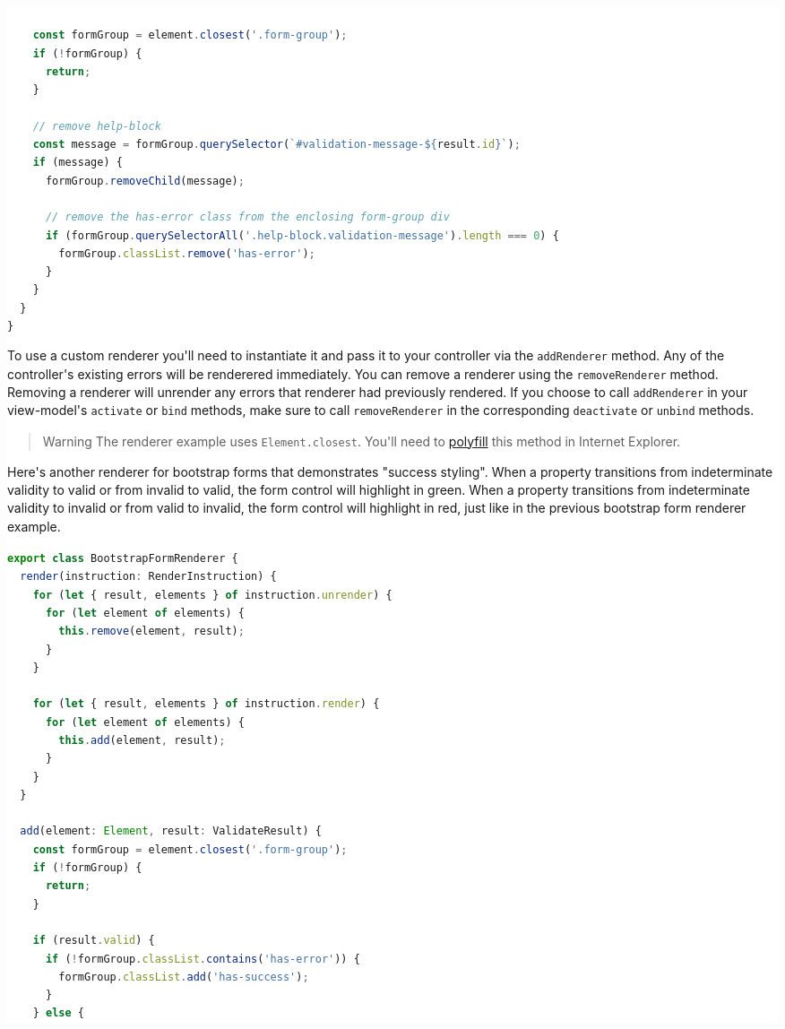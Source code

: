 ```TypeScript bootstrap-form-renderer.ts

    const formGroup = element.closest('.form-group');
    if (!formGroup) {
      return;
    }

    // remove help-block
    const message = formGroup.querySelector(`#validation-message-${result.id}`);
    if (message) {
      formGroup.removeChild(message);

      // remove the has-error class from the enclosing form-group div
      if (formGroup.querySelectorAll('.help-block.validation-message').length === 0) {
        formGroup.classList.remove('has-error');
      }
    }
  }
}
```

To use a custom renderer you'll need to instantiate it and pass it to your controller via the `addRenderer` method. Any of the controller's existing errors will be renderered immediately. You can remove a renderer using the `removeRenderer` method. Removing a renderer will unrender any errors that renderer had previously rendered. If you choose to call `addRenderer` in your view-model's `activate` or `bind` methods, make sure to call `removeRenderer` in the corresponding `deactivate` or `unbind` methods.


> Warning
> The renderer example uses `Element.closest`. You'll need to [polyfill](https://github.com/jonathantneal/closest) this method in Internet Explorer.

Here's another renderer for bootstrap forms that demonstrates "success styling". When a property transitions from indeterminate validity to valid or from invalid to valid, the form control will highlight in green. When a property transitions from indeterminate validity to invalid or from valid to invalid, the form control will highlight in red, just like in the previous bootstrap form renderer example.

```TypeScript bootstrap-form-renderer.ts
export class BootstrapFormRenderer {
  render(instruction: RenderInstruction) {
    for (let { result, elements } of instruction.unrender) {
      for (let element of elements) {
        this.remove(element, result);
      }
    }

    for (let { result, elements } of instruction.render) {
      for (let element of elements) {
        this.add(element, result);
      }
    }
  }

  add(element: Element, result: ValidateResult) {
    const formGroup = element.closest('.form-group');
    if (!formGroup) {
      return;
    }

    if (result.valid) {
      if (!formGroup.classList.contains('has-error')) {
        formGroup.classList.add('has-success');
      }
    } else {
```